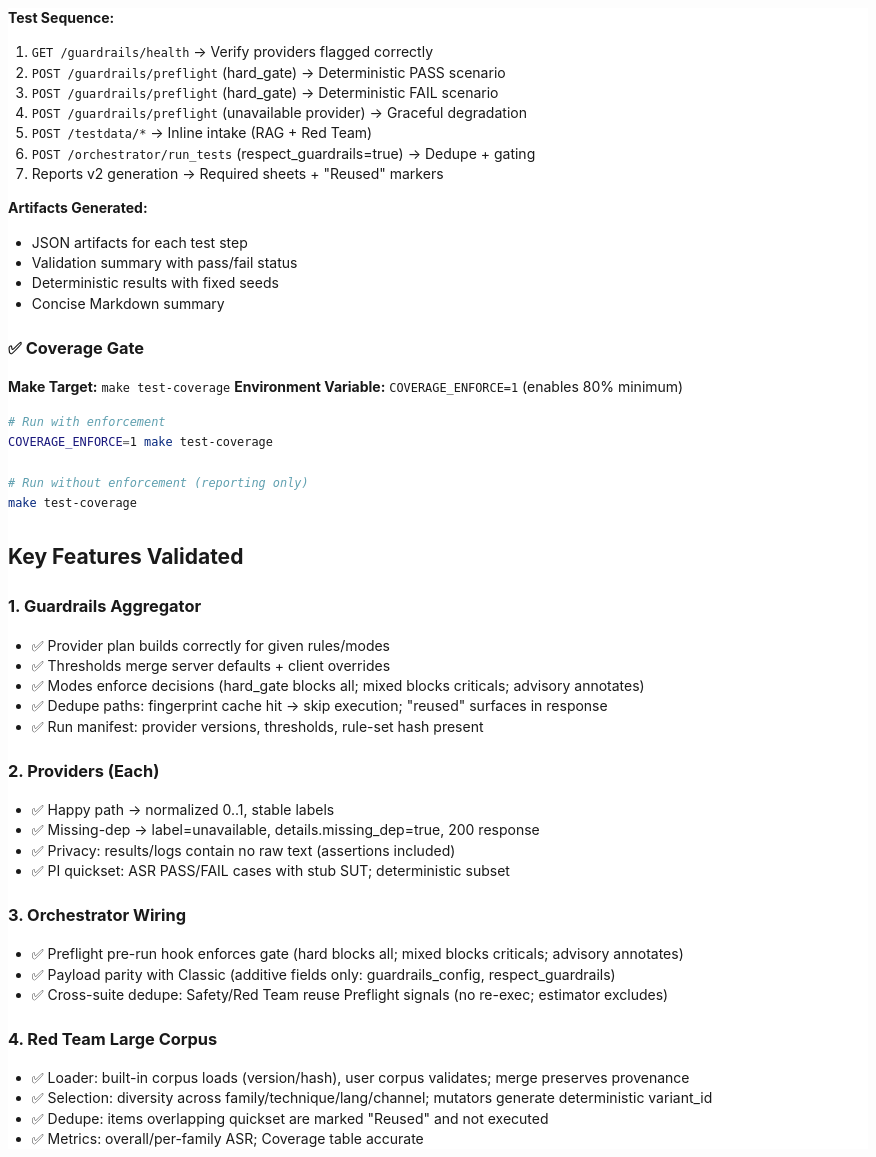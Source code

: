 **Test Sequence:**
1. `GET /guardrails/health` → Verify providers flagged correctly
2. `POST /guardrails/preflight` (hard_gate) → Deterministic PASS scenario
3. `POST /guardrails/preflight` (hard_gate) → Deterministic FAIL scenario  
4. `POST /guardrails/preflight` (unavailable provider) → Graceful degradation
5. `POST /testdata/*` → Inline intake (RAG + Red Team)
6. `POST /orchestrator/run_tests` (respect_guardrails=true) → Dedupe + gating
7. Reports v2 generation → Required sheets + "Reused" markers

**Artifacts Generated:**
- JSON artifacts for each test step
- Validation summary with pass/fail status
- Deterministic results with fixed seeds
- Concise Markdown summary

### ✅ Coverage Gate

**Make Target:** `make test-coverage`
**Environment Variable:** `COVERAGE_ENFORCE=1` (enables 80% minimum)

```bash
# Run with enforcement
COVERAGE_ENFORCE=1 make test-coverage

# Run without enforcement (reporting only)
make test-coverage
```

## Key Features Validated

### 1. Guardrails Aggregator
- ✅ Provider plan builds correctly for given rules/modes
- ✅ Thresholds merge server defaults + client overrides  
- ✅ Modes enforce decisions (hard_gate blocks all; mixed blocks criticals; advisory annotates)
- ✅ Dedupe paths: fingerprint cache hit → skip execution; "reused" surfaces in response
- ✅ Run manifest: provider versions, thresholds, rule-set hash present

### 2. Providers (Each)
- ✅ Happy path → normalized 0..1, stable labels
- ✅ Missing-dep → label=unavailable, details.missing_dep=true, 200 response
- ✅ Privacy: results/logs contain no raw text (assertions included)
- ✅ PI quickset: ASR PASS/FAIL cases with stub SUT; deterministic subset

### 3. Orchestrator Wiring  
- ✅ Preflight pre-run hook enforces gate (hard blocks all; mixed blocks criticals; advisory annotates)
- ✅ Payload parity with Classic (additive fields only: guardrails_config, respect_guardrails)
- ✅ Cross-suite dedupe: Safety/Red Team reuse Preflight signals (no re-exec; estimator excludes)

### 4. Red Team Large Corpus
- ✅ Loader: built-in corpus loads (version/hash), user corpus validates; merge preserves provenance
- ✅ Selection: diversity across family/technique/lang/channel; mutators generate deterministic variant_id
- ✅ Dedupe: items overlapping quickset are marked "Reused" and not executed
- ✅ Metrics: overall/per-family ASR; Coverage table accurate
